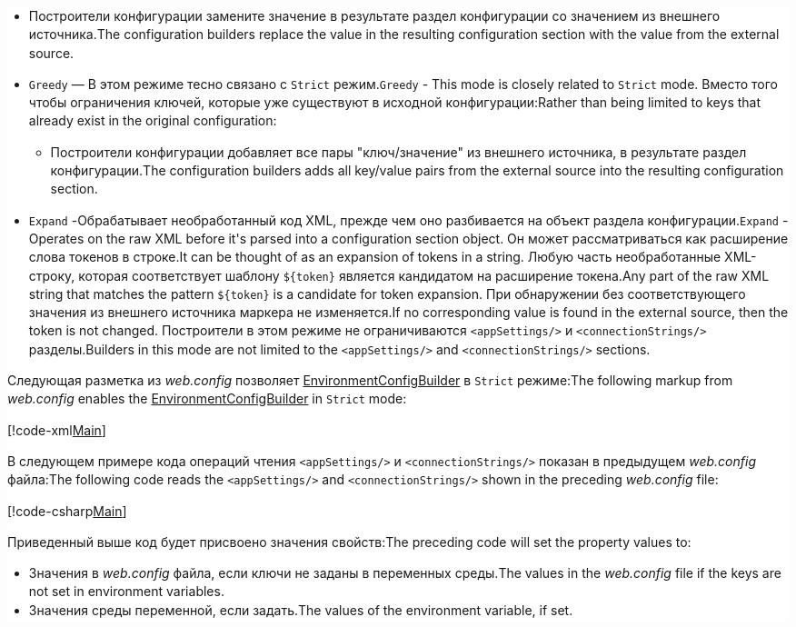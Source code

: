    * <span data-ttu-id="bc0a0-125">Построители конфигурации замените значение в результате раздел конфигурации со значением из внешнего источника.</span><span class="sxs-lookup"><span data-stu-id="bc0a0-125">The configuration builders replace the value in the resulting configuration section with the value from the external source.</span></span>
* <span data-ttu-id="bc0a0-126">`Greedy` — В этом режиме тесно связано с `Strict` режим.</span><span class="sxs-lookup"><span data-stu-id="bc0a0-126">`Greedy` - This mode is closely related to `Strict` mode.</span></span> <span data-ttu-id="bc0a0-127">Вместо того чтобы ограничения ключей, которые уже существуют в исходной конфигурации:</span><span class="sxs-lookup"><span data-stu-id="bc0a0-127">Rather than being limited to keys that already exist in the original configuration:</span></span>

  * <span data-ttu-id="bc0a0-128">Построители конфигурации добавляет все пары "ключ/значение" из внешнего источника, в результате раздел конфигурации.</span><span class="sxs-lookup"><span data-stu-id="bc0a0-128">The configuration builders adds all key/value pairs from the external source into the resulting configuration section.</span></span>

* <span data-ttu-id="bc0a0-129">`Expand` -Обрабатывает необработанный код XML, прежде чем оно разбивается на объект раздела конфигурации.</span><span class="sxs-lookup"><span data-stu-id="bc0a0-129">`Expand` - Operates on the raw XML before it's parsed into a configuration section object.</span></span> <span data-ttu-id="bc0a0-130">Он может рассматриваться как расширение слова токенов в строке.</span><span class="sxs-lookup"><span data-stu-id="bc0a0-130">It can be thought of as an expansion of tokens in a string.</span></span> <span data-ttu-id="bc0a0-131">Любую часть необработанные XML-строку, которая соответствует шаблону `${token}` является кандидатом на расширение токена.</span><span class="sxs-lookup"><span data-stu-id="bc0a0-131">Any part of the raw XML string that matches the pattern `${token}` is a candidate for token expansion.</span></span> <span data-ttu-id="bc0a0-132">При обнаружении без соответствующего значения из внешнего источника маркера не изменяется.</span><span class="sxs-lookup"><span data-stu-id="bc0a0-132">If no corresponding value is found in the external source, then the token is not changed.</span></span> <span data-ttu-id="bc0a0-133">Построители в этом режиме не ограничиваются `<appSettings/>` и `<connectionStrings/>` разделы.</span><span class="sxs-lookup"><span data-stu-id="bc0a0-133">Builders in this mode are not limited to the `<appSettings/>` and `<connectionStrings/>` sections.</span></span>

<span data-ttu-id="bc0a0-134">Следующая разметка из *web.config* позволяет [EnvironmentConfigBuilder](https://www.nuget.org/packages/Microsoft.Configuration.ConfigurationBuilders.Environment/) в `Strict` режиме:</span><span class="sxs-lookup"><span data-stu-id="bc0a0-134">The following markup from *web.config* enables the [EnvironmentConfigBuilder](https://www.nuget.org/packages/Microsoft.Configuration.ConfigurationBuilders.Environment/) in `Strict` mode:</span></span>

[!code-xml[Main](config-builder/MyConfigBuilders/WebDefault.config?name=snippet)]

<span data-ttu-id="bc0a0-135">В следующем примере кода операций чтения `<appSettings/>` и `<connectionStrings/>` показан в предыдущем *web.config* файла:</span><span class="sxs-lookup"><span data-stu-id="bc0a0-135">The following code reads the `<appSettings/>` and `<connectionStrings/>` shown in the preceding *web.config* file:</span></span>

[!code-csharp[Main](config-builder/MyConfigBuilders/About.aspx.cs)]

<span data-ttu-id="bc0a0-136">Приведенный выше код будет присвоено значения свойств:</span><span class="sxs-lookup"><span data-stu-id="bc0a0-136">The preceding code will set the property values to:</span></span>

* <span data-ttu-id="bc0a0-137">Значения в *web.config* файла, если ключи не заданы в переменных среды.</span><span class="sxs-lookup"><span data-stu-id="bc0a0-137">The values in the *web.config* file if the keys are not set in environment variables.</span></span>
* <span data-ttu-id="bc0a0-138">Значения среды переменной, если задать.</span><span class="sxs-lookup"><span data-stu-id="bc0a0-138">The values of the environment variable, if set.</span></span>
